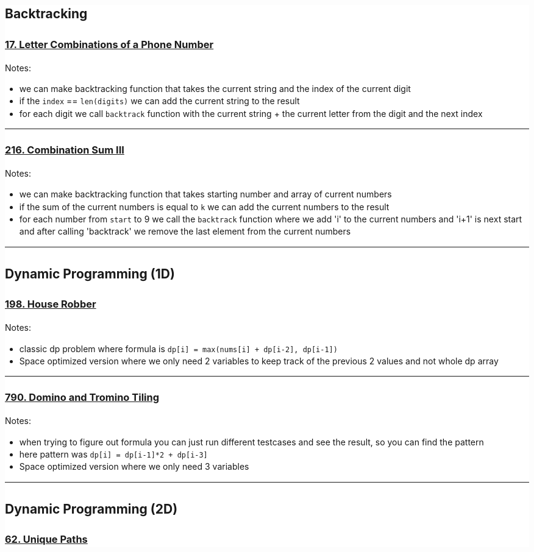 ## **Backtracking**
### [17. Letter Combinations of a Phone Number](https://leetcode.com/problems/letter-combinations-of-a-phone-number/)
  
Notes:
- we can make backtracking function that takes the current string and the index of the current digit
- if the `index` == `len(digits)` we can add the current string to the result
- for each digit we call `backtrack` function with the current string + the current letter from the digit and the next index

---
### [216. Combination Sum III](https://leetcode.com/problems/combination-sum-iii/)

Notes:
- we can make backtracking function that takes starting number and array of current numbers
- if the sum of the current numbers is equal to `k` we can add the current numbers to the result
- for each number from `start` to 9 we call the `backtrack` function where we add 'i' to the current numbers and 'i+1' is next start and after calling 'backtrack' we remove the last element from the current numbers

---
## **Dynamic Programming (1D)**
### [198. House Robber](https://leetcode.com/problems/house-robber/)

Notes:

- classic dp problem where formula is `dp[i] = max(nums[i] + dp[i-2], dp[i-1])`
- Space optimized version where we only need 2 variables to keep track of the previous 2 values and not whole dp array

---
### [790. Domino and Tromino Tiling](https://leetcode.com/problems/domino-and-tromino-tiling/)

Notes:
- when trying to figure out formula you can just run different testcases and see the result, so you can find the pattern
- here pattern was `dp[i] = dp[i-1]*2 + dp[i-3]`
- Space optimized version where we only need 3 variables

---
## **Dynamic Programming (2D)**
### [62. Unique Paths](https://leetcode.com/problems/unique-paths/)
